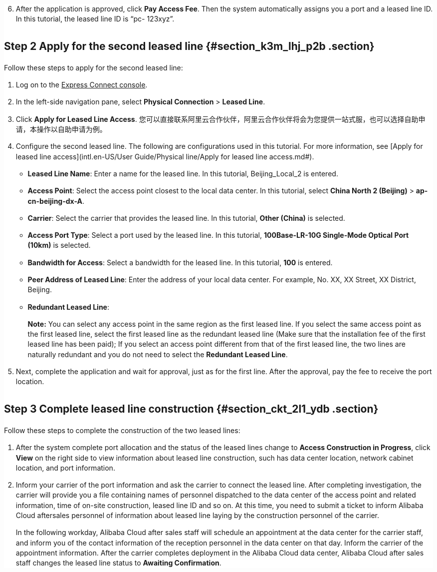 6.  After the application is approved, click **Pay Access Fee**. Then the system automatically assigns you a port and a leased line ID. In this tutorial, the leased line ID is “pc- 123xyz”.

## Step 2 Apply for the second leased line {#section_k3m_lhj_p2b .section}

Follow these steps to apply for the second leased line:

1.  Log on to the [Express Connect console](https://vpc.console.aliyun.com/expressConnect#/connection/cn-hangzhou/list).
2.  In the left-side navigation pane, select **Physical Connection** \> **Leased Line**.
3.  Click **Apply for Leased Line Access**. 您可以直接联系阿里云合作伙伴，阿里云合作伙伴将会为您提供一站式服，也可以选择自助申请，本操作以自助申请为例。
4.  Configure the second leased line. The following are configurations used in this tutorial. For more information, see [Apply for leased line access](intl.en-US/User Guide/Physical line/Apply for leased line access.md#).
    -   **Leased Line Name**: Enter a name for the leased line. In this tutorial, Beijing\_Local\_2 is entered.
    -   **Access Point**: Select the access point closest to the local data center. In this tutorial, select **China North 2 \(Beijing\)** \> **ap-cn-beijing-dx-A**.
    -   **Carrier**: Select the carrier that provides the leased line. In this tutorial, **Other \(China\)** is selected.
    -   **Access Port Type**: Select a port used by the leased line. In this tutorial, **100Base-LR-10G Single-Mode Optical Port \(10km\)** is selected.
    -   **Bandwidth for Access**: Select a bandwidth for the leased line. In this tutorial, **100** is entered.
    -   **Peer Address of Leased Line**: Enter the address of your local data center. For example, No. XX, XX Street, XX District, Beijing.
    -   **Redundant Leased Line**: 

        **Note:** You can select any access point in the same region as the first leased line. If you select the same access point as the first leased line, select the first leased line as the redundant leased line \(Make sure that the installation fee of the first leased line has been paid\); If you select an access point different from that of the first leased line, the two lines are naturally redundant and you do not need to select the **Redundant Leased Line**.

5.  Next, complete the application and wait for approval, just as for the first line. After the approval, pay the fee to receive the port location.

## Step 3 Complete leased line construction {#section_ckt_2l1_ydb .section}

Follow these steps to complete the construction of the two leased lines:

1.  After the system complete port allocation and the status of the leased lines change to **Access Construction in Progress**, click **View** on the right side to view information about leased line construction, such has data center location, network cabinet location, and port information.
2.  Inform your carrier of the port information and ask the carrier to connect the leased line. After completing investigation, the carrier will provide you a file containing names of personnel dispatched to the data center of the access point and related information, time of on-site construction, leased line ID and so on. At this time, you need to submit a ticket to inform Alibaba Cloud aftersales personnel of information about leased line laying by the construction personnel of the carrier.

    In the following workday, Alibaba Cloud after sales staff will schedule an appointment at the data center for the carrier staff, and inform you of the contact information of the reception personnel in the data center on that day. Inform the carrier of the appointment information. After the carrier completes deployment in the Alibaba Cloud data center, Alibaba Cloud after sales staff changes the leased line status to **Awaiting Confirmation**.
